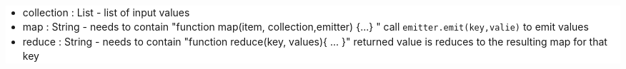  * collection : List - list of input values
 * map : String - needs to contain \"function map(item, collection,emitter) {...} \" call `emitter.emit(key,valie)` to emit values
 * reduce : String - needs to contain \"function reduce(key, values){ ... }\" returned value is reduces to the resulting map for that key
